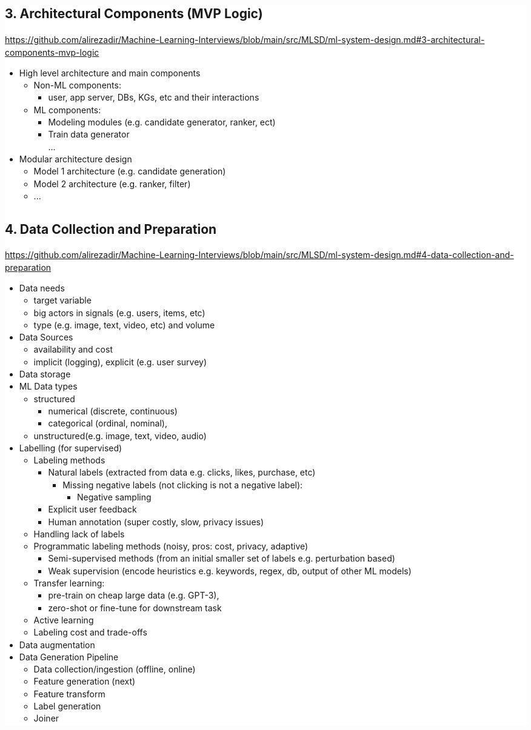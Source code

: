 ## 3. Architectural Components (MVP Logic)

https://github.com/alirezadir/Machine-Learning-Interviews/blob/main/src/MLSD/ml-system-design.md#3-architectural-components-mvp-logic

- High level architecture and main components
    - Non-ML components:
        - user, app server, DBs, KGs, etc and their interactions
    - ML components:
        - Modeling modules (e.g. candidate generator, ranker, ect)
        - Train data generator  
            ...
- Modular architecture design
    - Model 1 architecture (e.g. candidate generation)
    - Model 2 architecture (e.g. ranker, filter)
    - ...

## 4. Data Collection and Preparation

https://github.com/alirezadir/Machine-Learning-Interviews/blob/main/src/MLSD/ml-system-design.md#4-data-collection-and-preparation

- Data needs
    - target variable
    - big actors in signals (e.g. users, items, etc)
    - type (e.g. image, text, video, etc) and volume
- Data Sources
    - availability and cost
    - implicit (logging), explicit (e.g. user survey)
- Data storage
- ML Data types
    - structured
        - numerical (discrete, continuous)
        - categorical (ordinal, nominal),
    - unstructured(e.g. image, text, video, audio)
- Labelling (for supervised)
    - Labeling methods
        - Natural labels (extracted from data e.g. clicks, likes, purchase, etc)
            - Missing negative labels (not clicking is not a negative label):
                - Negative sampling
        - Explicit user feedback
        - Human annotation (super costly, slow, privacy issues)
    - Handling lack of labels
    - Programmatic labeling methods (noisy, pros: cost, privacy, adaptive)
        - Semi-supervised methods (from an initial smaller set of labels e.g. perturbation based)
        - Weak supervision (encode heuristics e.g. keywords, regex, db, output of other ML models)
    - Transfer learning:
        - pre-train on cheap large data (e.g. GPT-3),
        - zero-shot or fine-tune for downstream task
    - Active learning
    - Labeling cost and trade-offs
- Data augmentation
- Data Generation Pipeline
    - Data collection/ingestion (offline, online)
    - Feature generation (next)
    - Feature transform
    - Label generation
    - Joiner
